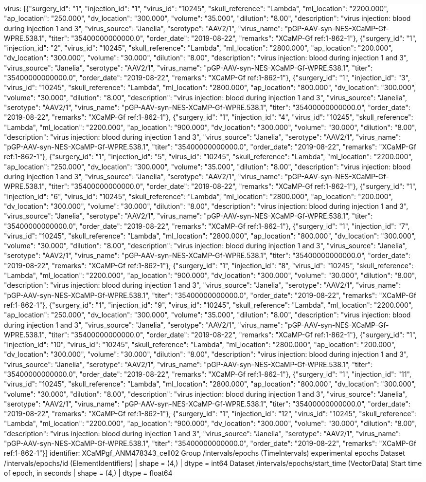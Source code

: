  virus: [{"surgery_id": "1", "injection_id": "1", "virus_id": "10245", "skull_reference": "Lambda", "ml_location": "2200.000", "ap_location": "250.000", "dv_location": "300.000", "volume": "35.000", "dilution": "8.00", "description": "virus injection: blood during injection 1 and 3", "virus_source": "Janelia", "serotype": "AAV2/1", "virus_name": "pGP-AAV-syn-NES-XCaMP-Gf-WPRE.538.1", "titer": "35400000000000.0", "order_date": "2019-08-22", "remarks": "XCaMP-Gf ref:1-862-1"}, {"surgery_id": "1", "injection_id": "2", "virus_id": "10245", "skull_reference": "Lambda", "ml_location": "2800.000", "ap_location": "200.000", "dv_location": "300.000", "volume": "30.000", "dilution": "8.00", "description": "virus injection: blood during injection 1 and 3", "virus_source": "Janelia", "serotype": "AAV2/1", "virus_name": "pGP-AAV-syn-NES-XCaMP-Gf-WPRE.538.1", "titer": "35400000000000.0", "order_date": "2019-08-22", "remarks": "XCaMP-Gf ref:1-862-1"}, {"surgery_id": "1", "injection_id": "3", "virus_id": "10245", "skull_reference": "Lambda", "ml_location": "2800.000", "ap_location": "800.000", "dv_location": "300.000", "volume": "30.000", "dilution": "8.00", "description": "virus injection: blood during injection 1 and 3", "virus_source": "Janelia", "serotype": "AAV2/1", "virus_name": "pGP-AAV-syn-NES-XCaMP-Gf-WPRE.538.1", "titer": "35400000000000.0", "order_date": "2019-08-22", "remarks": "XCaMP-Gf ref:1-862-1"}, {"surgery_id": "1", "injection_id": "4", "virus_id": "10245", "skull_reference": "Lambda", "ml_location": "2200.000", "ap_location": "900.000", "dv_location": "300.000", "volume": "30.000", "dilution": "8.00", "description": "virus injection: blood during injection 1 and 3", "virus_source": "Janelia", "serotype": "AAV2/1", "virus_name": "pGP-AAV-syn-NES-XCaMP-Gf-WPRE.538.1", "titer": "35400000000000.0", "order_date": "2019-08-22", "remarks": "XCaMP-Gf ref:1-862-1"}, {"surgery_id": "1", "injection_id": "5", "virus_id": "10245", "skull_reference": "Lambda", "ml_location": "2200.000", "ap_location": "250.000", "dv_location": "300.000", "volume": "35.000", "dilution": "8.00", "description": "virus injection: blood during injection 1 and 3", "virus_source": "Janelia", "serotype": "AAV2/1", "virus_name": "pGP-AAV-syn-NES-XCaMP-Gf-WPRE.538.1", "titer": "35400000000000.0", "order_date": "2019-08-22", "remarks": "XCaMP-Gf ref:1-862-1"}, {"surgery_id": "1", "injection_id": "6", "virus_id": "10245", "skull_reference": "Lambda", "ml_location": "2800.000", "ap_location": "200.000", "dv_location": "300.000", "volume": "30.000", "dilution": "8.00", "description": "virus injection: blood during injection 1 and 3", "virus_source": "Janelia", "serotype": "AAV2/1", "virus_name": "pGP-AAV-syn-NES-XCaMP-Gf-WPRE.538.1", "titer": "35400000000000.0", "order_date": "2019-08-22", "remarks": "XCaMP-Gf ref:1-862-1"}, {"surgery_id": "1", "injection_id": "7", "virus_id": "10245", "skull_reference": "Lambda", "ml_location": "2800.000", "ap_location": "800.000", "dv_location": "300.000", "volume": "30.000", "dilution": "8.00", "description": "virus injection: blood during injection 1 and 3", "virus_source": "Janelia", "serotype": "AAV2/1", "virus_name": "pGP-AAV-syn-NES-XCaMP-Gf-WPRE.538.1", "titer": "35400000000000.0", "order_date": "2019-08-22", "remarks": "XCaMP-Gf ref:1-862-1"}, {"surgery_id": "1", "injection_id": "8", "virus_id": "10245", "skull_reference": "Lambda", "ml_location": "2200.000", "ap_location": "900.000", "dv_location": "300.000", "volume": "30.000", "dilution": "8.00", "description": "virus injection: blood during injection 1 and 3", "virus_source": "Janelia", "serotype": "AAV2/1", "virus_name": "pGP-AAV-syn-NES-XCaMP-Gf-WPRE.538.1", "titer": "35400000000000.0", "order_date": "2019-08-22", "remarks": "XCaMP-Gf ref:1-862-1"}, {"surgery_id": "1", "injection_id": "9", "virus_id": "10245", "skull_reference": "Lambda", "ml_location": "2200.000", "ap_location": "250.000", "dv_location": "300.000", "volume": "35.000", "dilution": "8.00", "description": "virus injection: blood during injection 1 and 3", "virus_source": "Janelia", "serotype": "AAV2/1", "virus_name": "pGP-AAV-syn-NES-XCaMP-Gf-WPRE.538.1", "titer": "35400000000000.0", "order_date": "2019-08-22", "remarks": "XCaMP-Gf ref:1-862-1"}, {"surgery_id": "1", "injection_id": "10", "virus_id": "10245", "skull_reference": "Lambda", "ml_location": "2800.000", "ap_location": "200.000", "dv_location": "300.000", "volume": "30.000", "dilution": "8.00", "description": "virus injection: blood during injection 1 and 3", "virus_source": "Janelia", "serotype": "AAV2/1", "virus_name": "pGP-AAV-syn-NES-XCaMP-Gf-WPRE.538.1", "titer": "35400000000000.0", "order_date": "2019-08-22", "remarks": "XCaMP-Gf ref:1-862-1"}, {"surgery_id": "1", "injection_id": "11", "virus_id": "10245", "skull_reference": "Lambda", "ml_location": "2800.000", "ap_location": "800.000", "dv_location": "300.000", "volume": "30.000", "dilution": "8.00", "description": "virus injection: blood during injection 1 and 3", "virus_source": "Janelia", "serotype": "AAV2/1", "virus_name": "pGP-AAV-syn-NES-XCaMP-Gf-WPRE.538.1", "titer": "35400000000000.0", "order_date": "2019-08-22", "remarks": "XCaMP-Gf ref:1-862-1"}, {"surgery_id": "1", "injection_id": "12", "virus_id": "10245", "skull_reference": "Lambda", "ml_location": "2200.000", "ap_location": "900.000", "dv_location": "300.000", "volume": "30.000", "dilution": "8.00", "description": "virus injection: blood during injection 1 and 3", "virus_source": "Janelia", "serotype": "AAV2/1", "virus_name": "pGP-AAV-syn-NES-XCaMP-Gf-WPRE.538.1", "titer": "35400000000000.0", "order_date": "2019-08-22", "remarks": "XCaMP-Gf ref:1-862-1"}]
  identifier: XCaMPgf_ANM478343_cell02
  Group /intervals/epochs (TimeIntervals) experimental epochs
  Dataset /intervals/epochs/id (ElementIdentifiers)  | shape = (4,) | dtype = int64
  Dataset /intervals/epochs/start_time (VectorData) Start time of epoch, in seconds | shape = (4,) | dtype = float64